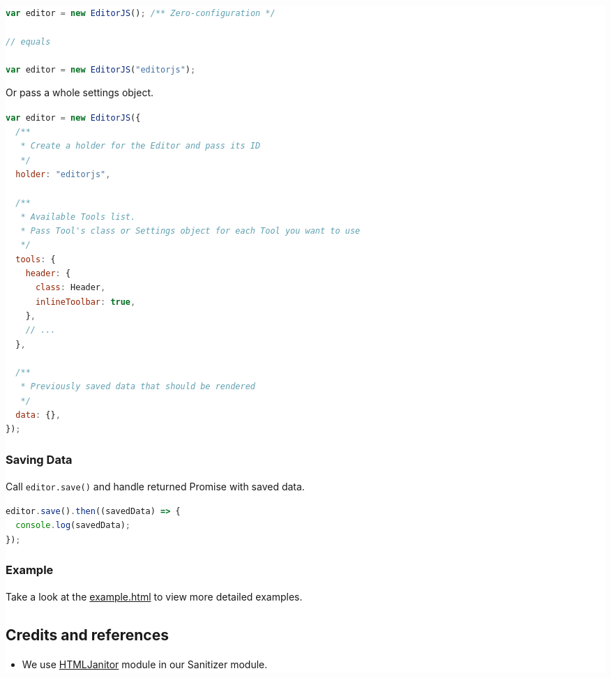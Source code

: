 ```javascript
var editor = new EditorJS(); /** Zero-configuration */

// equals

var editor = new EditorJS("editorjs");
```

Or pass a whole settings object.

```javascript
var editor = new EditorJS({
  /**
   * Create a holder for the Editor and pass its ID
   */
  holder: "editorjs",

  /**
   * Available Tools list.
   * Pass Tool's class or Settings object for each Tool you want to use
   */
  tools: {
    header: {
      class: Header,
      inlineToolbar: true,
    },
    // ...
  },

  /**
   * Previously saved data that should be rendered
   */
  data: {},
});
```

### Saving Data

Call `editor.save()` and handle returned Promise with saved data.

```javascript
editor.save().then((savedData) => {
  console.log(savedData);
});
```

### Example

Take a look at the [example.html](example/example.html) to view more detailed examples.

## Credits and references

- We use [HTMLJanitor](https://github.com/guardian/html-janitor) module in our Sanitizer module.
